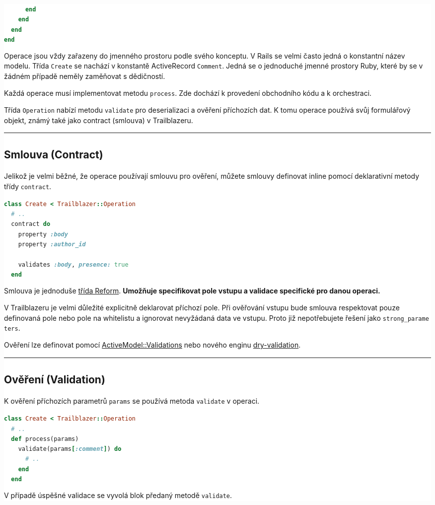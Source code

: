 ```ruby
      end
    end
  end
end
```

Operace jsou vždy zařazeny do jmenného prostoru podle svého konceptu. V Rails se velmi často jedná o konstantní název modelu. Třída `Create` se nachází v konstantě ActiveRecord `Comment`. Jedná se o jednoduché jmenné prostory Ruby, které by se v žádném případě neměly zaměňovat s dědičností.

Každá operace musí implementovat metodu `process`. Zde dochází k provedení obchodního kódu a k orchestraci.

Třída `Operation` nabízí metodu `validate` pro deserializaci a ověření příchozích dat. K tomu operace používá svůj formulářový objekt, známý také jako contract (smlouva) v Trailblazeru.

---

## Smlouva (Contract)
Jelikož je velmi běžné, že operace používají smlouvu pro ověření, můžete smlouvy definovat inline pomocí deklarativní metody třídy `contract`.

```ruby
class Create < Trailblazer::Operation
  # ..
  contract do
    property :body
    property :author_id

    validates :body, presence: true
  end
```

Smlouva je jednoduše [třída Reform](https://trailblazer.to/2.0/gems/reform). **Umožňuje specifikovat pole vstupu a validace specifické pro danou operaci.**

V Trailblazeru je velmi důležité explicitně deklarovat příchozí pole. Při ověřování vstupu bude smlouva respektovat pouze definovaná pole nebo pole na whitelistu a ignorovat nevyžádaná data ve vstupu. Proto již nepotřebujete řešení jako `strong_parameters`.

Ověření lze definovat pomocí [ActiveModel::Validations](https://guides.rubyonrails.org/active_record_validations.html) nebo nového enginu [dry-validation](reform-cs.md#dry-validation).

---

## Ověření (Validation)
K ověření příchozích parametrů `params` se používá metoda `validate` v operaci.

```ruby
class Create < Trailblazer::Operation
  # ..
  def process(params)
    validate(params[:comment]) do
      # ..
    end
  end
```
V případě úspěšné validace se vyvolá blok předaný metodě `validate`.
